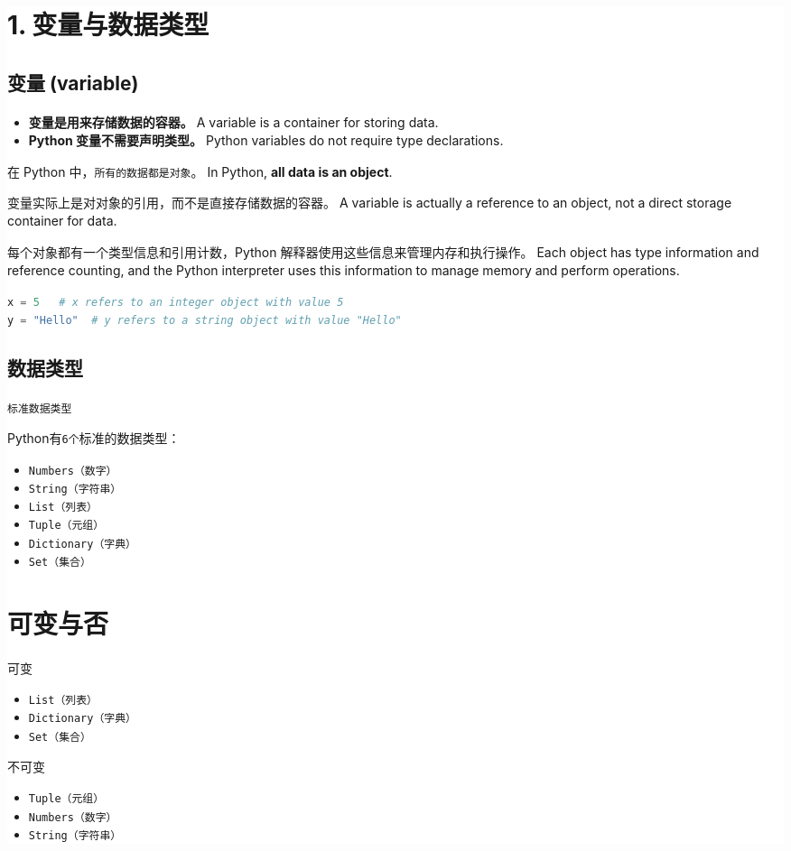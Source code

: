

# 1. 变量与数据类型

## 变量 (variable)

- **变量是用来存储数据的容器。**
   A variable is a container for storing data.
- **Python 变量不需要声明类型。**
   Python variables do not require type declarations.

在 Python 中，`所有的数据都是对象`。
 In Python, **all data is an object**.

变量实际上是对对象的引用，而不是直接存储数据的容器。
 A variable is actually a reference to an object, not a direct storage container for data.

每个对象都有一个类型信息和引用计数，Python 解释器使用这些信息来管理内存和执行操作。
 Each object has type information and reference counting, and the Python interpreter uses this information to manage memory and perform operations.

```python
x = 5   # x refers to an integer object with value 5
y = "Hello"  # y refers to a string object with value "Hello"
```

## 数据类型

`标准数据类型`

Python有`6个`标准的数据类型：

- `Numbers（数字）`
- `String（字符串）`
- `List（列表）`
- `Tuple（元组）`
- `Dictionary（字典）`
- `Set（集合）`



# 可变与否

可变

- `List（列表）`
- `Dictionary（字典）`
- `Set（集合）`

不可变

- `Tuple（元组）`
- `Numbers（数字）`
- `String（字符串）`

